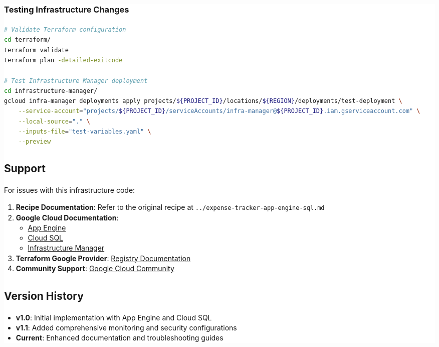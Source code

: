 ### Testing Infrastructure Changes

```bash
# Validate Terraform configuration
cd terraform/
terraform validate
terraform plan -detailed-exitcode

# Test Infrastructure Manager deployment
cd infrastructure-manager/
gcloud infra-manager deployments apply projects/${PROJECT_ID}/locations/${REGION}/deployments/test-deployment \
    --service-account="projects/${PROJECT_ID}/serviceAccounts/infra-manager@${PROJECT_ID}.iam.gserviceaccount.com" \
    --local-source="." \
    --inputs-file="test-variables.yaml" \
    --preview
```

## Support

For issues with this infrastructure code:

1. **Recipe Documentation**: Refer to the original recipe at `../expense-tracker-app-engine-sql.md`
2. **Google Cloud Documentation**: 
   - [App Engine](https://cloud.google.com/appengine/docs)
   - [Cloud SQL](https://cloud.google.com/sql/docs)
   - [Infrastructure Manager](https://cloud.google.com/infrastructure-manager/docs)
3. **Terraform Google Provider**: [Registry Documentation](https://registry.terraform.io/providers/hashicorp/google/latest/docs)
4. **Community Support**: [Google Cloud Community](https://cloud.google.com/community)

## Version History

- **v1.0**: Initial implementation with App Engine and Cloud SQL
- **v1.1**: Added comprehensive monitoring and security configurations
- **Current**: Enhanced documentation and troubleshooting guides